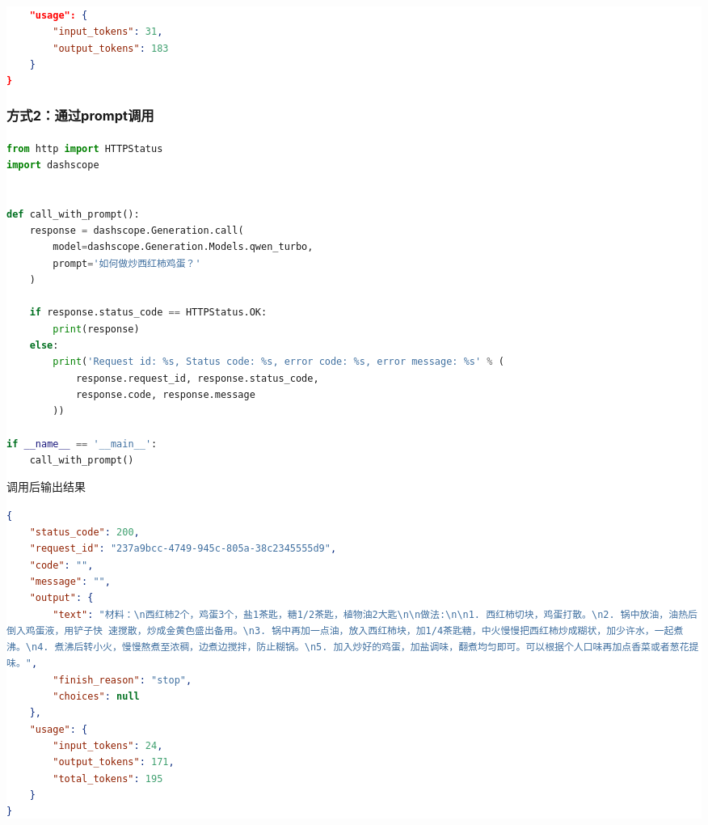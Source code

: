 ```json
    "usage": {
        "input_tokens": 31,
        "output_tokens": 183
    }
}
```

### 方式2：通过prompt调用

```python
from http import HTTPStatus
import dashscope


def call_with_prompt():
    response = dashscope.Generation.call(
        model=dashscope.Generation.Models.qwen_turbo,
        prompt='如何做炒西红柿鸡蛋？'
    )

    if response.status_code == HTTPStatus.OK:
        print(response)
    else:
        print('Request id: %s, Status code: %s, error code: %s, error message: %s' % (
            response.request_id, response.status_code,
            response.code, response.message
        ))

if __name__ == '__main__':
    call_with_prompt()
```

调用后输出结果

```json
{
    "status_code": 200,
    "request_id": "237a9bcc-4749-945c-805a-38c2345555d9",
    "code": "",
    "message": "",
    "output": {
        "text": "材料：\n西红柿2个，鸡蛋3个，盐1茶匙，糖1/2茶匙，植物油2大匙\n\n做法:\n\n1. 西红柿切块，鸡蛋打散。\n2. 锅中放油，油热后倒入鸡蛋液，用铲子快 速搅散，炒成金黄色盛出备用。\n3. 锅中再加一点油，放入西红柿块，加1/4茶匙糖，中火慢慢把西红柿炒成糊状，加少许水，一起煮沸。\n4. 煮沸后转小火，慢慢熬煮至浓稠，边煮边搅拌，防止糊锅。\n5. 加入炒好的鸡蛋，加盐调味，翻煮均匀即可。可以根据个人口味再加点香菜或者葱花提味。",
        "finish_reason": "stop",
        "choices": null
    },
    "usage": {
        "input_tokens": 24,
        "output_tokens": 171,
        "total_tokens": 195
    }
}
```
